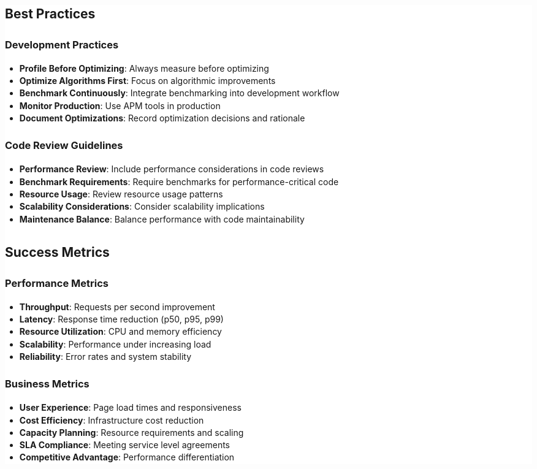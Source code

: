## Best Practices

### Development Practices
- **Profile Before Optimizing**: Always measure before optimizing
- **Optimize Algorithms First**: Focus on algorithmic improvements
- **Benchmark Continuously**: Integrate benchmarking into development workflow
- **Monitor Production**: Use APM tools in production
- **Document Optimizations**: Record optimization decisions and rationale

### Code Review Guidelines
- **Performance Review**: Include performance considerations in code reviews
- **Benchmark Requirements**: Require benchmarks for performance-critical code
- **Resource Usage**: Review resource usage patterns
- **Scalability Considerations**: Consider scalability implications
- **Maintenance Balance**: Balance performance with code maintainability

## Success Metrics

### Performance Metrics
- **Throughput**: Requests per second improvement
- **Latency**: Response time reduction (p50, p95, p99)
- **Resource Utilization**: CPU and memory efficiency
- **Scalability**: Performance under increasing load
- **Reliability**: Error rates and system stability

### Business Metrics
- **User Experience**: Page load times and responsiveness
- **Cost Efficiency**: Infrastructure cost reduction
- **Capacity Planning**: Resource requirements and scaling
- **SLA Compliance**: Meeting service level agreements
- **Competitive Advantage**: Performance differentiation